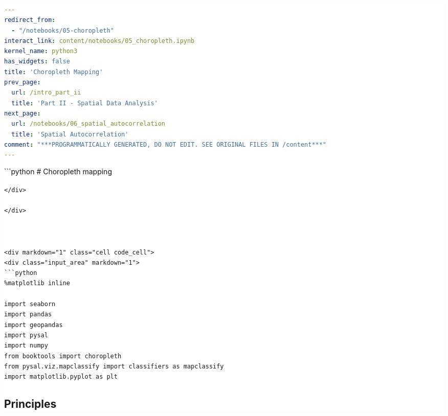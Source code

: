 ```yaml
---
redirect_from:
  - "/notebooks/05-choropleth"
interact_link: content/notebooks/05_choropleth.ipynb
kernel_name: python3
has_widgets: false
title: 'Choropleth Mapping'
prev_page:
  url: /intro_part_ii
  title: 'Part II - Spatial Data Analysis'
next_page:
  url: /notebooks/06_spatial_autocorrelation
  title: 'Spatial Autocorrelation'
comment: "***PROGRAMMATICALLY GENERATED, DO NOT EDIT. SEE ORIGINAL FILES IN /content***"
---
```



<div markdown="1" class="cell code_cell">
<div class="input_area" markdown="1">
```python
# Choropleth mapping




```
</div>

</div>



<div markdown="1" class="cell code_cell">
<div class="input_area" markdown="1">
```python
%matplotlib inline

import seaborn
import pandas
import geopandas
import pysal
import numpy
from booktools import choropleth
from pysal.viz.mapclassify import classifiers as mapclassify
import matplotlib.pyplot as plt

```
</div>

</div>



## Principles

